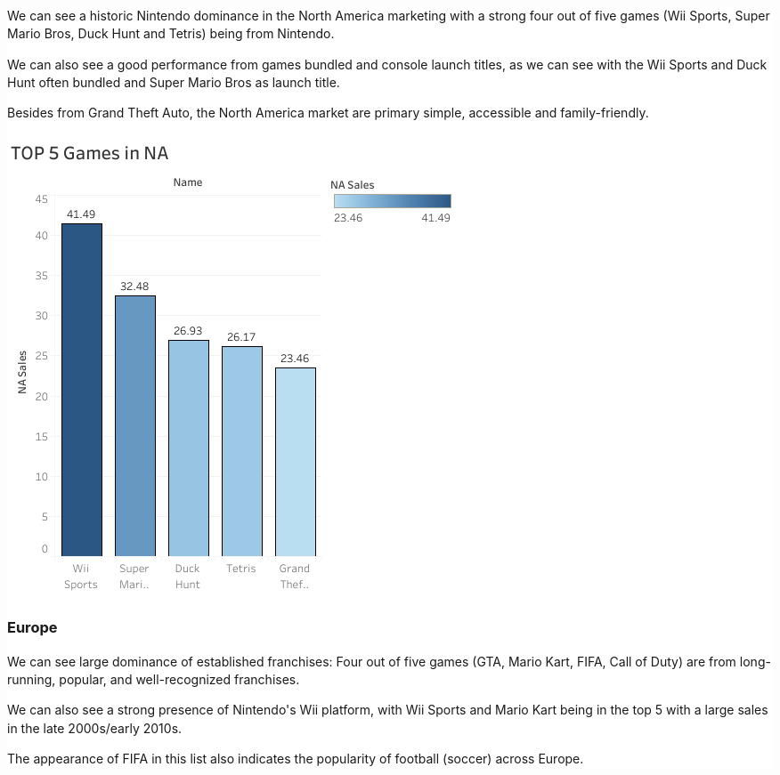 We can see a historic Nintendo dominance in the North America marketing with a strong four out of five games (Wii Sports, Super Mario Bros, Duck Hunt and Tetris) being from Nintendo.

We can also see a good performance from games bundled and console launch titles, as we can see with the Wii Sports and Duck Hunt often bundled and Super Mario Bros as launch title.

Besides from Grand Theft Auto, the North America market are primary simple, accessible and family-friendly.

![Top NA Games](Image/Top_NA_games.png)

### Europe

We can see large dominance of established franchises: Four out of five games (GTA, Mario Kart, FIFA, Call of Duty) are from long-running, popular, and well-recognized franchises.

We can also see a strong presence of Nintendo's Wii platform, with Wii Sports and Mario Kart being in the top 5 with a large sales in the late 2000s/early 2010s.

The appearance of FIFA in this list also indicates the popularity of football (soccer) across Europe.
